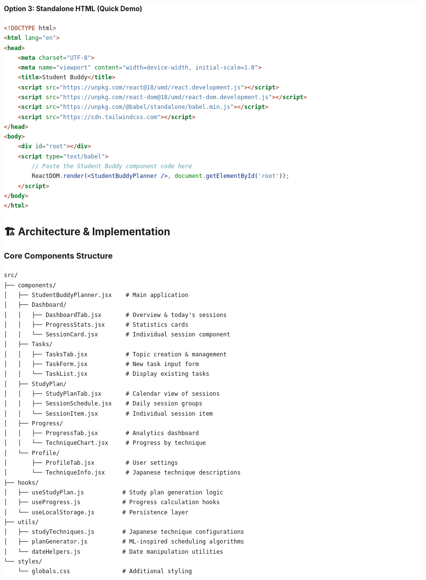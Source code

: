 #### Option 3: Standalone HTML (Quick Demo)
```html
<!DOCTYPE html>
<html lang="en">
<head>
    <meta charset="UTF-8">
    <meta name="viewport" content="width=device-width, initial-scale=1.0">
    <title>Student Buddy</title>
    <script src="https://unpkg.com/react@18/umd/react.development.js"></script>
    <script src="https://unpkg.com/react-dom@18/umd/react-dom.development.js"></script>
    <script src="https://unpkg.com/@babel/standalone/babel.min.js"></script>
    <script src="https://cdn.tailwindcss.com"></script>
</head>
<body>
    <div id="root"></div>
    <script type="text/babel">
        // Paste the Student Buddy component code here
        ReactDOM.render(<StudentBuddyPlanner />, document.getElementById('root'));
    </script>
</body>
</html>
```

## 🏗️ Architecture & Implementation

### Core Components Structure

```
src/
├── components/
│   ├── StudentBuddyPlanner.jsx    # Main application
│   ├── Dashboard/
│   │   ├── DashboardTab.jsx       # Overview & today's sessions
│   │   ├── ProgressStats.jsx      # Statistics cards
│   │   └── SessionCard.jsx        # Individual session component
│   ├── Tasks/
│   │   ├── TasksTab.jsx           # Topic creation & management
│   │   ├── TaskForm.jsx           # New task input form
│   │   └── TaskList.jsx           # Display existing tasks
│   ├── StudyPlan/
│   │   ├── StudyPlanTab.jsx       # Calendar view of sessions
│   │   ├── SessionSchedule.jsx    # Daily session groups
│   │   └── SessionItem.jsx        # Individual session item
│   ├── Progress/
│   │   ├── ProgressTab.jsx        # Analytics dashboard
│   │   └── TechniqueChart.jsx     # Progress by technique
│   └── Profile/
│       ├── ProfileTab.jsx         # User settings
│       └── TechniqueInfo.jsx      # Japanese technique descriptions
├── hooks/
│   ├── useStudyPlan.js           # Study plan generation logic
│   ├── useProgress.js            # Progress calculation hooks
│   └── useLocalStorage.js        # Persistence layer
├── utils/
│   ├── studyTechniques.js        # Japanese technique configurations
│   ├── planGenerator.js          # ML-inspired scheduling algorithms
│   └── dateHelpers.js            # Date manipulation utilities
└── styles/
    └── globals.css               # Additional styling
```

